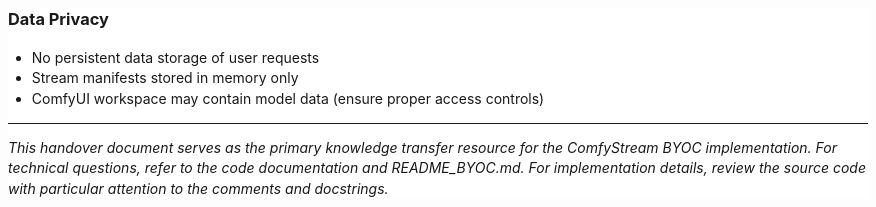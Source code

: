 ### Data Privacy
- No persistent data storage of user requests
- Stream manifests stored in memory only
- ComfyUI workspace may contain model data (ensure proper access controls)

---

*This handover document serves as the primary knowledge transfer resource for the ComfyStream BYOC implementation. For technical questions, refer to the code documentation and README_BYOC.md. For implementation details, review the source code with particular attention to the comments and docstrings.* 